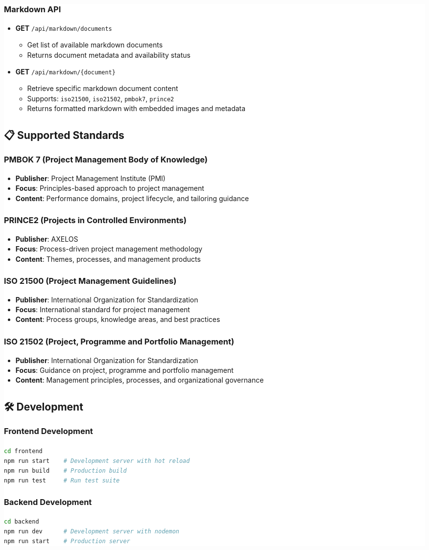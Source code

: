 ### Markdown API
- **GET** `/api/markdown/documents`
  - Get list of available markdown documents
  - Returns document metadata and availability status

- **GET** `/api/markdown/{document}`
  - Retrieve specific markdown document content
  - Supports: `iso21500`, `iso21502`, `pmbok7`, `prince2`
  - Returns formatted markdown with embedded images and metadata

## 📋 Supported Standards

### PMBOK 7 (Project Management Body of Knowledge)
- **Publisher**: Project Management Institute (PMI)
- **Focus**: Principles-based approach to project management
- **Content**: Performance domains, project lifecycle, and tailoring guidance

### PRINCE2 (Projects in Controlled Environments)
- **Publisher**: AXELOS
- **Focus**: Process-driven project management methodology
- **Content**: Themes, processes, and management products

### ISO 21500 (Project Management Guidelines)
- **Publisher**: International Organization for Standardization
- **Focus**: International standard for project management
- **Content**: Process groups, knowledge areas, and best practices

### ISO 21502 (Project, Programme and Portfolio Management)
- **Publisher**: International Organization for Standardization
- **Focus**: Guidance on project, programme and portfolio management
- **Content**: Management principles, processes, and organizational governance

## 🛠️ Development

### Frontend Development
```bash
cd frontend
npm run start    # Development server with hot reload
npm run build    # Production build
npm run test     # Run test suite
```

### Backend Development
```bash
cd backend
npm run dev      # Development server with nodemon
npm run start    # Production server
```
